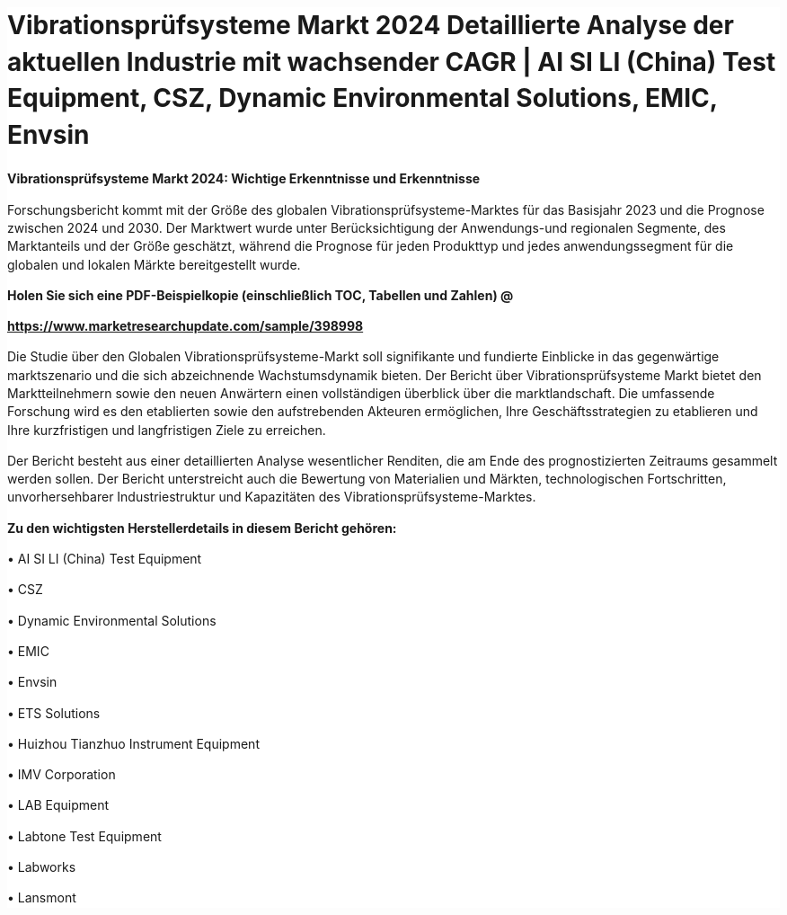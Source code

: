 # Vibrationsprüfsysteme Markt 2024 Detaillierte Analyse der aktuellen Industrie mit wachsender CAGR | AI SI LI (China) Test Equipment, CSZ, Dynamic Environmental Solutions, EMIC, Envsin

<strong>Vibrationsprüfsysteme Markt 2024: Wichtige Erkenntnisse und Erkenntnisse</strong>

Forschungsbericht kommt mit der Größe des globalen Vibrationsprüfsysteme-Marktes für das Basisjahr 2023 und die Prognose zwischen 2024 und 2030. Der Marktwert wurde unter Berücksichtigung der Anwendungs-und regionalen Segmente, des Marktanteils und der Größe geschätzt, während die Prognose für jeden Produkttyp und jedes anwendungssegment für die globalen und lokalen Märkte bereitgestellt wurde.



<strong>Holen Sie sich eine PDF-Beispielkopie (einschließlich TOC, Tabellen und Zahlen) @
</strong>

<strong><a href=https://www.marketresearchupdate.com/sample/398998>

<strong>https://www.marketresearchupdate.com/sample/398998</u></font></a></strong></strong>

Die Studie über den Globalen Vibrationsprüfsysteme-Markt soll signifikante und fundierte Einblicke in das gegenwärtige marktszenario und die sich abzeichnende Wachstumsdynamik bieten. Der Bericht über Vibrationsprüfsysteme Markt bietet den Marktteilnehmern sowie den neuen Anwärtern einen vollständigen überblick über die marktlandschaft. Die umfassende Forschung wird es den etablierten sowie den aufstrebenden Akteuren ermöglichen, Ihre Geschäftsstrategien zu etablieren und Ihre kurzfristigen und langfristigen Ziele zu erreichen.

Der Bericht besteht aus einer detaillierten Analyse wesentlicher Renditen, die am Ende des prognostizierten Zeitraums gesammelt werden sollen. Der Bericht unterstreicht auch die Bewertung von Materialien und Märkten, technologischen Fortschritten, unvorhersehbarer Industriestruktur und Kapazitäten des Vibrationsprüfsysteme-Marktes.



<strong>Zu den wichtigsten Herstellerdetails in diesem Bericht gehören:</strong>

• AI SI LI (China) Test Equipment

• CSZ

• Dynamic Environmental Solutions

• EMIC

• Envsin

• ETS Solutions

• Huizhou Tianzhuo Instrument Equipment

• IMV Corporation

• LAB Equipment

• Labtone Test Equipment

• Labworks

• Lansmont
